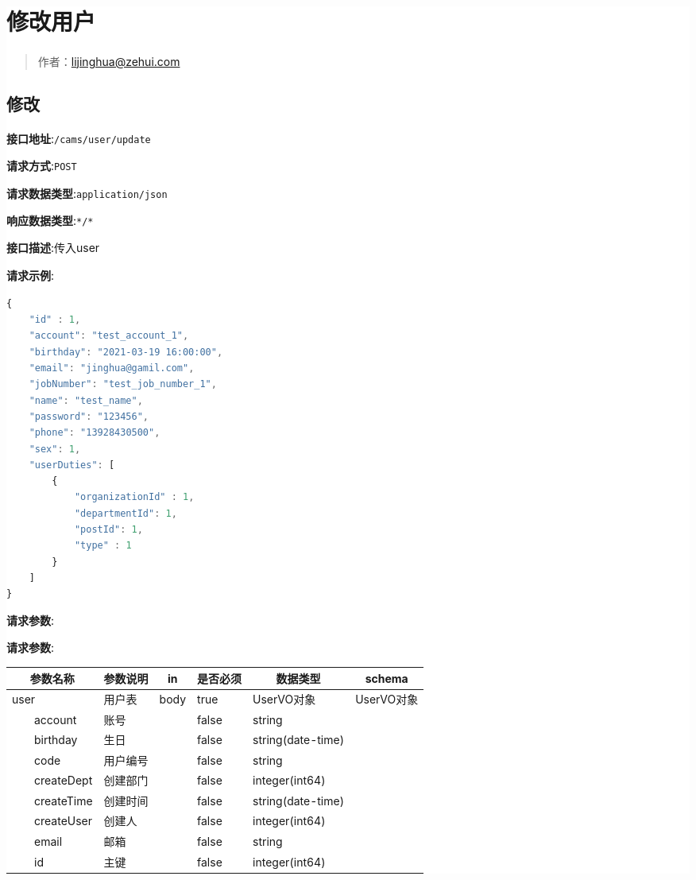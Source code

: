 # 修改用户

> 作者：lijinghua@zehui.com

## 修改


**接口地址**:`/cams/user/update`


**请求方式**:`POST`


**请求数据类型**:`application/json`


**响应数据类型**:`*/*`


**接口描述**:传入user


**请求示例**:


```javascript
{
	"id" : 1,
    "account": "test_account_1",
    "birthday": "2021-03-19 16:00:00",
    "email": "jinghua@gamil.com",
    "jobNumber": "test_job_number_1",
    "name": "test_name",
    "password": "123456",
    "phone": "13928430500",
    "sex": 1,
    "userDuties": [
        {
            "organizationId" : 1,
            "departmentId": 1,
            "postId": 1,
            "type" : 1
        }
    ]
}
```


**请求参数**:


**请求参数**:


| 参数名称 | 参数说明 | in    | 是否必须 | 数据类型 | schema |
| -------- | -------- | ----- | -------- | -------- | ------ |
|user|用户表|body|true|UserVO对象|UserVO对象|
|&emsp;&emsp;account|账号||false|string||
|&emsp;&emsp;birthday|生日||false|string(date-time)||
|&emsp;&emsp;code|用户编号||false|string||
|&emsp;&emsp;createDept|创建部门||false|integer(int64)||
|&emsp;&emsp;createTime|创建时间||false|string(date-time)||
|&emsp;&emsp;createUser|创建人||false|integer(int64)||
|&emsp;&emsp;email|邮箱||false|string||
|&emsp;&emsp;id|主键||false|integer(int64)||